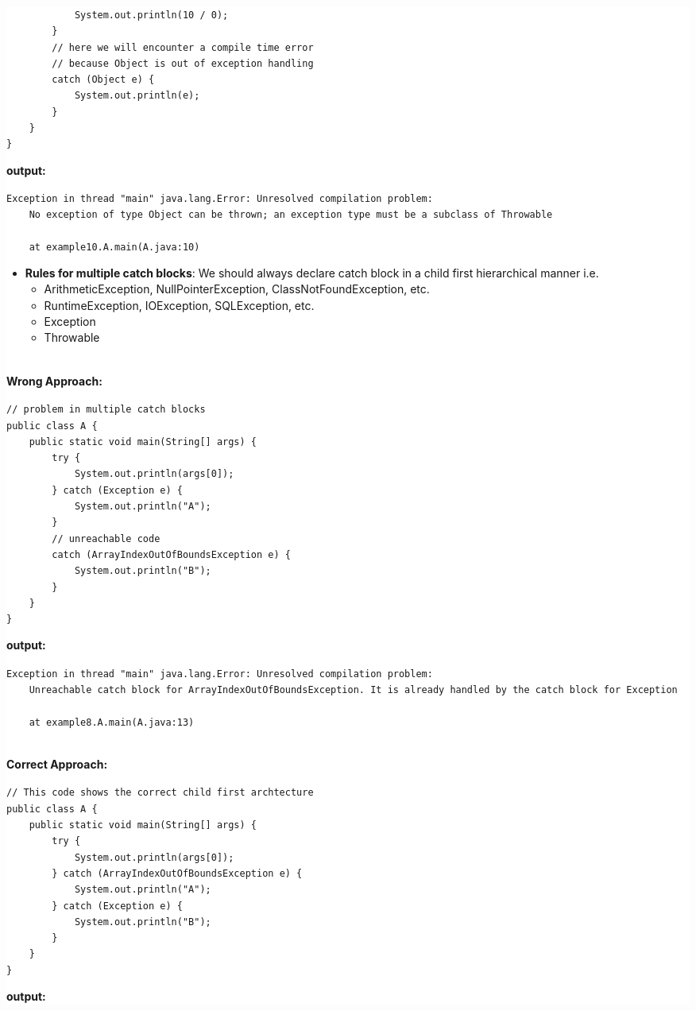 ````
			System.out.println(10 / 0);
		}
		// here we will encounter a compile time error
		// because Object is out of exception handling
		catch (Object e) {
			System.out.println(e);
		}
	}
}
````
__output:__
````
Exception in thread "main" java.lang.Error: Unresolved compilation problem: 
	No exception of type Object can be thrown; an exception type must be a subclass of Throwable

	at example10.A.main(A.java:10)
````
* __Rules for multiple catch blocks__: We should always declare catch block in a child first hierarchical manner i.e.
  - ArithmeticException, NullPointerException, ClassNotFoundException, etc.
  - RuntimeException, IOException, SQLException, etc.
  - Exception
  - Throwable

<br>__Wrong Approach:__
````
// problem in multiple catch blocks
public class A {
	public static void main(String[] args) {
		try {
			System.out.println(args[0]);
		} catch (Exception e) {
			System.out.println("A");
		}
		// unreachable code
		catch (ArrayIndexOutOfBoundsException e) {
			System.out.println("B");
		}
	}
}
````
__output:__
````
Exception in thread "main" java.lang.Error: Unresolved compilation problem: 
	Unreachable catch block for ArrayIndexOutOfBoundsException. It is already handled by the catch block for Exception

	at example8.A.main(A.java:13)
````
<br>__Correct Approach:__
````
// This code shows the correct child first archtecture
public class A {
	public static void main(String[] args) {
		try {
			System.out.println(args[0]);
		} catch (ArrayIndexOutOfBoundsException e) {
			System.out.println("A");
		} catch (Exception e) {
			System.out.println("B");
		}
	}
}
````
__output:__